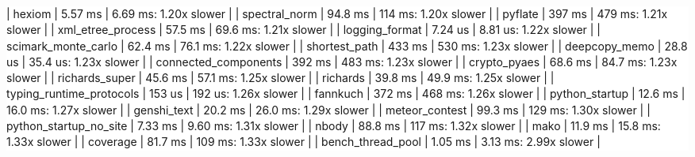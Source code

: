 | hexiom                     | 5.57 ms                                                                                                         | 6.69 ms: 1.20x slower                                                                                                 |
| spectral_norm              | 94.8 ms                                                                                                         | 114 ms: 1.20x slower                                                                                                  |
| pyflate                    | 397 ms                                                                                                          | 479 ms: 1.21x slower                                                                                                  |
| xml_etree_process          | 57.5 ms                                                                                                         | 69.6 ms: 1.21x slower                                                                                                 |
| logging_format             | 7.24 us                                                                                                         | 8.81 us: 1.22x slower                                                                                                 |
| scimark_monte_carlo        | 62.4 ms                                                                                                         | 76.1 ms: 1.22x slower                                                                                                 |
| shortest_path              | 433 ms                                                                                                          | 530 ms: 1.23x slower                                                                                                  |
| deepcopy_memo              | 28.8 us                                                                                                         | 35.4 us: 1.23x slower                                                                                                 |
| connected_components       | 392 ms                                                                                                          | 483 ms: 1.23x slower                                                                                                  |
| crypto_pyaes               | 68.6 ms                                                                                                         | 84.7 ms: 1.23x slower                                                                                                 |
| richards_super             | 45.6 ms                                                                                                         | 57.1 ms: 1.25x slower                                                                                                 |
| richards                   | 39.8 ms                                                                                                         | 49.9 ms: 1.25x slower                                                                                                 |
| typing_runtime_protocols   | 153 us                                                                                                          | 192 us: 1.26x slower                                                                                                  |
| fannkuch                   | 372 ms                                                                                                          | 468 ms: 1.26x slower                                                                                                  |
| python_startup             | 12.6 ms                                                                                                         | 16.0 ms: 1.27x slower                                                                                                 |
| genshi_text                | 20.2 ms                                                                                                         | 26.0 ms: 1.29x slower                                                                                                 |
| meteor_contest             | 99.3 ms                                                                                                         | 129 ms: 1.30x slower                                                                                                  |
| python_startup_no_site     | 7.33 ms                                                                                                         | 9.60 ms: 1.31x slower                                                                                                 |
| nbody                      | 88.8 ms                                                                                                         | 117 ms: 1.32x slower                                                                                                  |
| mako                       | 11.9 ms                                                                                                         | 15.8 ms: 1.33x slower                                                                                                 |
| coverage                   | 81.7 ms                                                                                                         | 109 ms: 1.33x slower                                                                                                  |
| bench_thread_pool          | 1.05 ms                                                                                                         | 3.13 ms: 2.99x slower                                                                                                 |